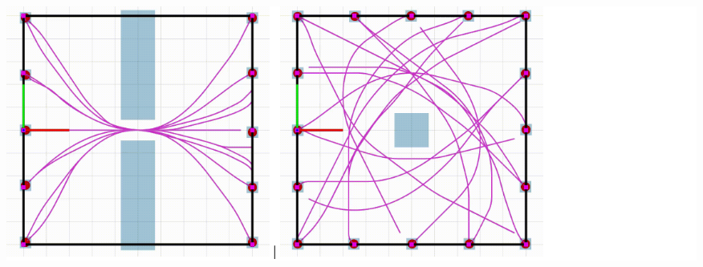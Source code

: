 <img src="./mpl_test_node/samples/sample3.gif" width="328"> | <img src="./mpl_test_node/samples/sample4.gif" width="328">